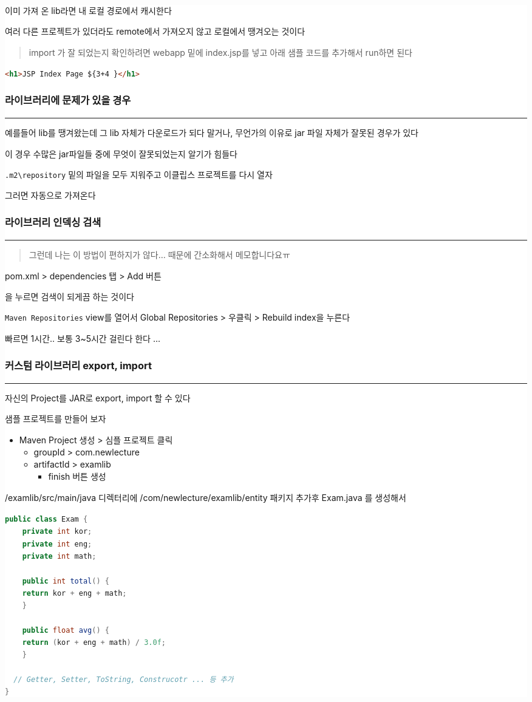 이미 가져 온 lib라면 내 로컬 경로에서 캐시한다

여러 다른 프로젝트가 있더라도 remote에서 가져오지 않고 로컬에서 땡겨오는 것이다

> import 가 잘 되었는지 확인하려면 webapp 밑에 index.jsp를 넣고
> 아래 샘플 코드를 추가해서 run하면 된다

```html
<h1>JSP Index Page ${3+4 }</h1>
```

### 라이브러리에 문제가 있을 경우

---

예를들어 lib를 땡겨왔는데 그 lib 자체가 다운로드가 되다 말거나, 무언가의 이유로 jar 파일 자체가 잘못된 경우가 있다

이 경우 수많은 jar파일들 중에 무엇이 잘못되었는지 알기가 힘들다

`.m2\repository` 밑의 파일을 모두 지워주고 이클립스 프로젝트를 다시 열자

그러면 자동으로 가져온다

### 라이브러리 인덱싱 검색

---

> 그런데 나는 이 방법이 편하지가 않다... 때문에 간소화해서 메모합니다요ㅠ

pom.xml > dependencies 탭 > Add 버튼

을 누르면 검색이 되게끔 하는 것이다

`Maven Repositories` view를 열어서 Global Repositories > 우클릭 > Rebuild index을 누른다

빠르면 1시간.. 보통 3~5시간 걸린다 한다 ...

### 커스텀 라이브러리 export, import

---

자신의 Project를 JAR로 export, import 할 수 있다

샘플 프로젝트를 만들어 보자

- Maven Project 생성 > 심플 프로젝트 클릭
  - groupId > com.newlecture
  - artifactId > examlib
    - finish 버튼 생성

/examlib/src/main/java 디렉터리에
/com/newlecture/examlib/entity 패키지 추가후
Exam.java 를 생성해서

```java
public class Exam {
    private int kor;
    private int eng;
    private int math;

    public int total() {
	return kor + eng + math;
    }

    public float avg() {
	return (kor + eng + math) / 3.0f;
    }

  // Getter, Setter, ToString, Construcotr ... 등 추가
}
```
